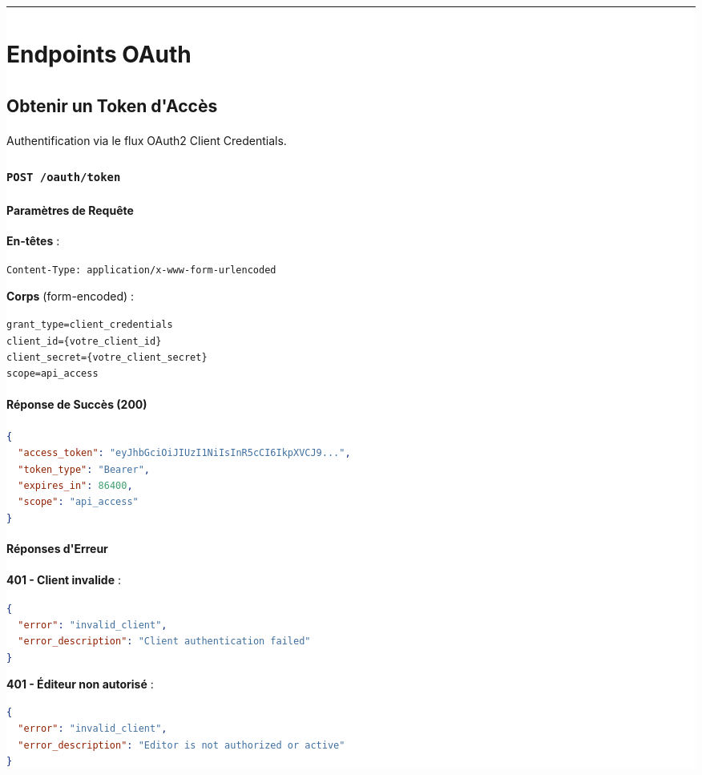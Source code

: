 
---

# Endpoints OAuth

## Obtenir un Token d'Accès

Authentification via le flux OAuth2 Client Credentials.

### `POST /oauth/token`

#### Paramètres de Requête

**En-têtes** :
```http
Content-Type: application/x-www-form-urlencoded
```

**Corps** (form-encoded) :
```
grant_type=client_credentials
client_id={votre_client_id}
client_secret={votre_client_secret}
scope=api_access
```

#### Réponse de Succès (200)

```json
{
  "access_token": "eyJhbGciOiJIUzI1NiIsInR5cCI6IkpXVCJ9...",
  "token_type": "Bearer",
  "expires_in": 86400,
  "scope": "api_access"
}
```

#### Réponses d'Erreur

**401 - Client invalide** :
```json
{
  "error": "invalid_client",
  "error_description": "Client authentication failed"
}
```

**401 - Éditeur non autorisé** :
```json
{
  "error": "invalid_client",
  "error_description": "Editor is not authorized or active"
}
```
